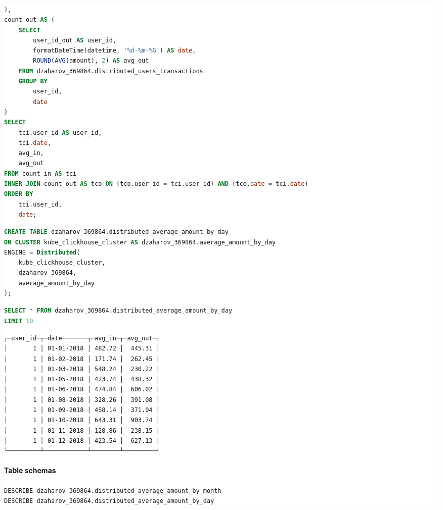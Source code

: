 ```sql
),
count_out AS (
    SELECT
        user_id_out AS user_id,
        formatDateTime(datetime, '%d-%m-%G') AS date,
        ROUND(AVG(amount), 2) AS avg_out
    FROM dzaharov_369864.distributed_users_transactions
    GROUP BY
        user_id,
        date
)
SELECT
    tci.user_id AS user_id,
    tci.date,
    avg_in,
    avg_out
FROM count_in AS tci
INNER JOIN count_out AS tco ON (tco.user_id = tci.user_id) AND (tco.date = tci.date)
ORDER BY 
    tci.user_id, 
    date;
```

```sql
CREATE TABLE dzaharov_369864.distributed_average_amount_by_day 
ON CLUSTER kube_clickhouse_cluster AS dzaharov_369864.average_amount_by_day
ENGINE = Distributed(
    kube_clickhouse_cluster,
    dzaharov_369864, 
    average_amount_by_day
);
```

```sql
SELECT * FROM dzaharov_369864.distributed_average_amount_by_day
LIMIT 10
```
```
┌─user_id─┬─date───────┬─avg_in─┬─avg_out─┐
│       1 │ 01-01-2018 │ 482.72 │  445.31 │
│       1 │ 01-02-2018 │ 171.74 │  262.45 │
│       1 │ 01-03-2018 │ 548.24 │  230.22 │
│       1 │ 01-05-2018 │ 423.74 │  438.32 │
│       1 │ 01-06-2018 │ 474.84 │  606.02 │
│       1 │ 01-08-2018 │ 328.26 │  391.08 │
│       1 │ 01-09-2018 │ 458.14 │  371.04 │
│       1 │ 01-10-2018 │ 643.31 │  903.74 │
│       1 │ 01-11-2018 │ 128.86 │  238.15 │
│       1 │ 01-12-2018 │ 423.54 │  627.13 │
└─────────┴────────────┴────────┴─────────┘
```

#### Table schemas
```
DESCRIBE dzaharov_369864.distributed_average_amount_by_month
DESCRIBE dzaharov_369864.distributed_average_amount_by_day
```
